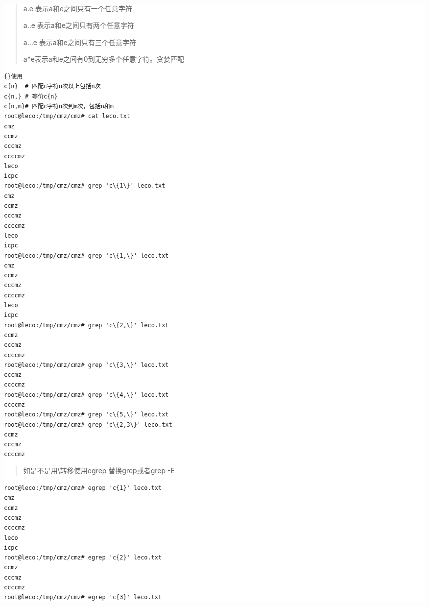 > a.e 表示a和e之间只有一个任意字符
>
> a..e 表示a和e之间只有两个任意字符
>
> a...e 表示a和e之间只有三个任意字符
>
> a*e表示a和e之间有0到无穷多个任意字符。贪婪匹配

```
{}使用
c{n}  # 匹配c字符n次以上包括n次
c{n,} # 等价c{n}
c{n,m}# 匹配c字符n次到m次，包括n和m
root@leco:/tmp/cmz/cmz# cat leco.txt 
cmz
ccmz
cccmz
ccccmz
leco
icpc
root@leco:/tmp/cmz/cmz# grep 'c\{1\}' leco.txt 
cmz
ccmz
cccmz
ccccmz
leco
icpc
root@leco:/tmp/cmz/cmz# grep 'c\{1,\}' leco.txt 
cmz
ccmz
cccmz
ccccmz
leco
icpc
root@leco:/tmp/cmz/cmz# grep 'c\{2,\}' leco.txt 
ccmz
cccmz
ccccmz
root@leco:/tmp/cmz/cmz# grep 'c\{3,\}' leco.txt 
cccmz
ccccmz
root@leco:/tmp/cmz/cmz# grep 'c\{4,\}' leco.txt 
ccccmz
root@leco:/tmp/cmz/cmz# grep 'c\{5,\}' leco.txt 
root@leco:/tmp/cmz/cmz# grep 'c\{2,3\}' leco.txt 
ccmz
cccmz
ccccmz
```

> 如是不是用\转移使用egrep 替换grep或者grep -E

```
root@leco:/tmp/cmz/cmz# egrep 'c{1}' leco.txt 
cmz
ccmz
cccmz
ccccmz
leco
icpc
root@leco:/tmp/cmz/cmz# egrep 'c{2}' leco.txt 
ccmz
cccmz
ccccmz
root@leco:/tmp/cmz/cmz# egrep 'c{3}' leco.txt 
```